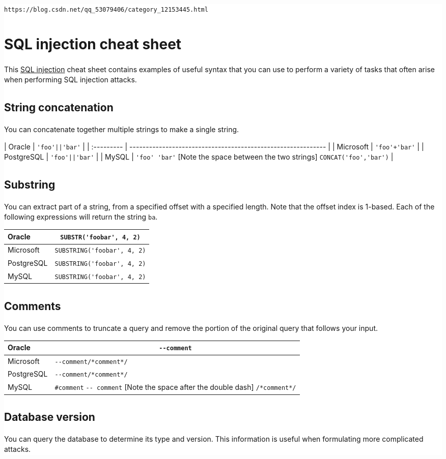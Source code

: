 ```http
https://blog.csdn.net/qq_53079406/category_12153445.html
```

# SQL injection cheat sheet

This [SQL injection](https://portswigger.net/web-security/sql-injection) cheat sheet contains examples of useful syntax that you can use to perform a variety of tasks that often arise when performing SQL injection attacks.

## String concatenation

You can concatenate together multiple strings to make a single string.

| Oracle     | `'foo'||'bar'`                                               |
| :--------- | ------------------------------------------------------------ |
| Microsoft  | `'foo'+'bar'`                                                |
| PostgreSQL | `'foo'||'bar'`                                               |
| MySQL      | `'foo' 'bar'` [Note the space between the two strings] `CONCAT('foo','bar')` |

## Substring

You can extract part of a string, from a specified offset with a specified length. Note that the offset index is 1-based. Each of the following expressions will return the string `ba`.

| Oracle     | `SUBSTR('foobar', 4, 2)`    |
| :--------- | --------------------------- |
| Microsoft  | `SUBSTRING('foobar', 4, 2)` |
| PostgreSQL | `SUBSTRING('foobar', 4, 2)` |
| MySQL      | `SUBSTRING('foobar', 4, 2)` |

## Comments

You can use comments to truncate a query and remove the portion of the original query that follows your input.

| Oracle     | `--comment`                                                  |
| :--------- | ------------------------------------------------------------ |
| Microsoft  | `--comment/*comment*/`                                       |
| PostgreSQL | `--comment/*comment*/`                                       |
| MySQL      | `#comment` `-- comment` [Note the space after the double dash] `/*comment*/` |

## Database version

You can query the database to determine its type and version. This information is useful when formulating more complicated attacks.
